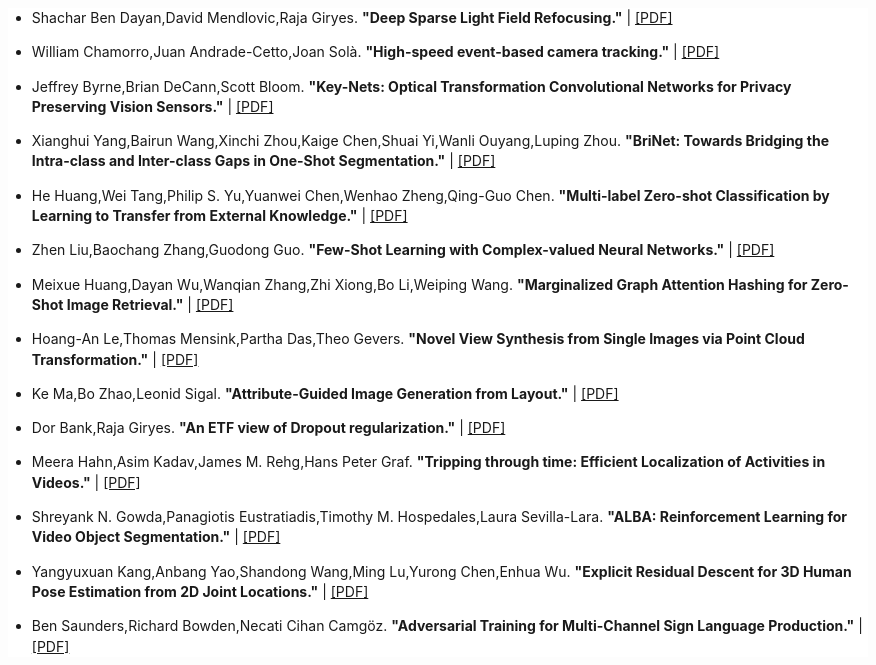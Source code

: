 - Shachar Ben Dayan,David Mendlovic,Raja Giryes. **"Deep Sparse Light Field Refocusing."** | [[PDF]](https://www.bmvc2020-conference.com/assets/papers/0160.pdf) 


- William Chamorro,Juan Andrade-Cetto,Joan Solà. **"High-speed event-based camera tracking."** | [[PDF]](https://www.bmvc2020-conference.com/assets/papers/0366.pdf) 


- Jeffrey Byrne,Brian DeCann,Scott Bloom. **"Key-Nets: Optical Transformation Convolutional Networks for Privacy Preserving Vision Sensors."** | [[PDF]](https://www.bmvc2020-conference.com/assets/papers/0101.pdf) 


- Xianghui Yang,Bairun Wang,Xinchi Zhou,Kaige Chen,Shuai Yi,Wanli Ouyang,Luping Zhou. **"BriNet: Towards Bridging the Intra-class and Inter-class Gaps in One-Shot Segmentation."** | [[PDF]](https://www.bmvc2020-conference.com/assets/papers/0139.pdf) 


- He Huang,Wei Tang,Philip S. Yu,Yuanwei Chen,Wenhao Zheng,Qing-Guo Chen. **"Multi-label Zero-shot Classification by Learning to Transfer from External Knowledge."** | [[PDF]](https://www.bmvc2020-conference.com/assets/papers/0249.pdf) 


- Zhen Liu,Baochang Zhang,Guodong Guo. **"Few-Shot Learning with Complex-valued Neural Networks."** | [[PDF]](https://www.bmvc2020-conference.com/assets/papers/0353.pdf) 


- Meixue Huang,Dayan Wu,Wanqian Zhang,Zhi Xiong,Bo Li,Weiping Wang. **"Marginalized Graph Attention Hashing for Zero-Shot Image Retrieval."** | [[PDF]](https://www.bmvc2020-conference.com/assets/papers/0688.pdf) 


- Hoang-An Le,Thomas Mensink,Partha Das,Theo Gevers. **"Novel View Synthesis from Single Images via Point Cloud Transformation."** | [[PDF]](https://www.bmvc2020-conference.com/assets/papers/0051.pdf) 


- Ke Ma,Bo Zhao,Leonid Sigal. **"Attribute-Guided Image Generation from Layout."** | [[PDF]](https://www.bmvc2020-conference.com/assets/papers/0384.pdf) 


- Dor Bank,Raja Giryes. **"An ETF view of Dropout regularization."** | [[PDF]](https://www.bmvc2020-conference.com/assets/papers/0044.pdf) 


- Meera Hahn,Asim Kadav,James M. Rehg,Hans Peter Graf. **"Tripping through time: Efficient Localization of Activities in Videos."** | [[PDF]](https://www.bmvc2020-conference.com/assets/papers/0549.pdf) 


- Shreyank N. Gowda,Panagiotis Eustratiadis,Timothy M. Hospedales,Laura Sevilla-Lara. **"ALBA: Reinforcement Learning for Video Object Segmentation."** | [[PDF]](https://www.bmvc2020-conference.com/assets/papers/0226.pdf) 


- Yangyuxuan Kang,Anbang Yao,Shandong Wang,Ming Lu,Yurong Chen,Enhua Wu. **"Explicit Residual Descent for 3D Human Pose Estimation from 2D Joint Locations."** | [[PDF]](https://www.bmvc2020-conference.com/assets/papers/0151.pdf) 


- Ben Saunders,Richard Bowden,Necati Cihan Camgöz. **"Adversarial Training for Multi-Channel Sign Language Production."** | [[PDF]](https://www.bmvc2020-conference.com/assets/papers/0223.pdf) 
